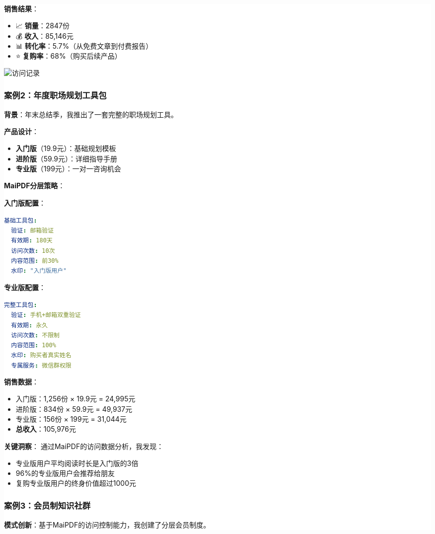 **销售结果**：
- 📈 **销量**：2847份
- 💰 **收入**：85,146元
- 📊 **转化率**：5.7%（从免费文章到付费报告）
- ⭐ **复购率**：68%（购买后续产品）

![访问记录](</maifle/阅读记录查询结果示例.png>)

### 案例2：年度职场规划工具包

**背景**：年末总结季，我推出了一套完整的职场规划工具。

**产品设计**：
- **入门版**（19.9元）：基础规划模板
- **进阶版**（59.9元）：详细指导手册
- **专业版**（199元）：一对一咨询机会

**MaiPDF分层策略**：

**入门版配置**：
```yaml
基础工具包:
  验证: 邮箱验证
  有效期: 180天
  访问次数: 10次
  内容范围: 前30%
  水印: "入门版用户"
```

**专业版配置**：
```yaml
完整工具包:
  验证: 手机+邮箱双重验证
  有效期: 永久
  访问次数: 不限制
  内容范围: 100%
  水印: 购买者真实姓名
  专属服务: 微信群权限
```

**销售数据**：
- 入门版：1,256份 × 19.9元 = 24,995元
- 进阶版：834份 × 59.9元 = 49,937元
- 专业版：156份 × 199元 = 31,044元
- **总收入**：105,976元

**关键洞察**：
通过MaiPDF的访问数据分析，我发现：
- 专业版用户平均阅读时长是入门版的3倍
- 96%的专业版用户会推荐给朋友
- 复购专业版用户的终身价值超过1000元

### 案例3：会员制知识社群

**模式创新**：基于MaiPDF的访问控制能力，我创建了分层会员制度。
